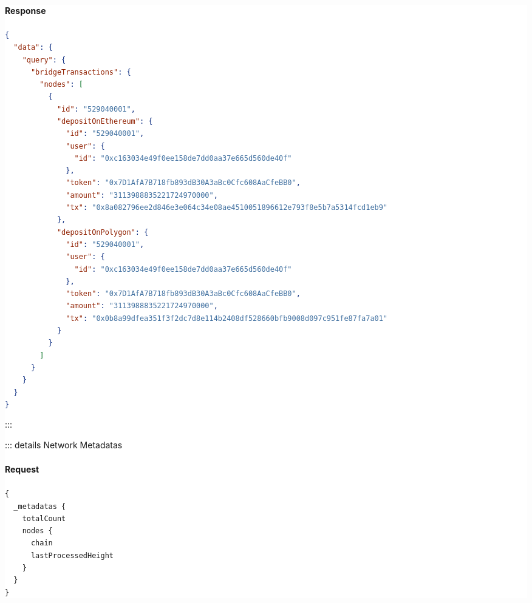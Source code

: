 #### Response

```json
{
  "data": {
    "query": {
      "bridgeTransactions": {
        "nodes": [
          {
            "id": "529040001",
            "depositOnEthereum": {
              "id": "529040001",
              "user": {
                "id": "0xc163034e49f0ee158de7dd0aa37e665d560de40f"
              },
              "token": "0x7D1AfA7B718fb893dB30A3aBc0Cfc608AaCfeBB0",
              "amount": "3113988835221724970000",
              "tx": "0x8a082796ee2d846e3e064c34e08ae4510051896612e793f8e5b7a5314fcd1eb9"
            },
            "depositOnPolygon": {
              "id": "529040001",
              "user": {
                "id": "0xc163034e49f0ee158de7dd0aa37e665d560de40f"
              },
              "token": "0x7D1AfA7B718fb893dB30A3aBc0Cfc608AaCfeBB0",
              "amount": "3113988835221724970000",
              "tx": "0x0b8a99dfea351f3f2dc7d8e114b2408df528660bfb9008d097c951fe87fa7a01"
            }
          }
        ]
      }
    }
  }
}
```

:::

::: details Network Metadatas

#### Request

```graphql
{
  _metadatas {
    totalCount
    nodes {
      chain
      lastProcessedHeight
    }
  }
}
```

